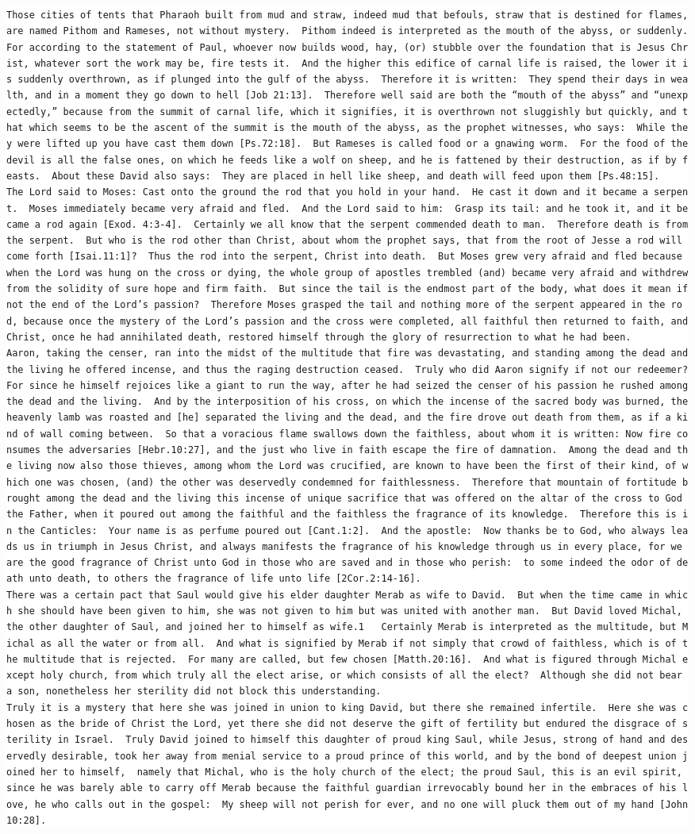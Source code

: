 	Those cities of tents that Pharaoh built from mud and straw, indeed mud that befouls, straw that is destined for flames, are named Pithom and Rameses, not without mystery.  Pithom indeed is interpreted as the mouth of the abyss, or suddenly.  For according to the statement of Paul, whoever now builds wood, hay, (or) stubble over the foundation that is Jesus Christ, whatever sort the work may be, fire tests it.  And the higher this edifice of carnal life is raised, the lower it is suddenly overthrown, as if plunged into the gulf of the abyss.  Therefore it is written:  They spend their days in wealth, and in a moment they go down to hell [Job 21:13].  Therefore well said are both the “mouth of the abyss” and “unexpectedly,” because from the summit of carnal life, which it signifies, it is overthrown not sluggishly but quickly, and that which seems to be the ascent of the summit is the mouth of the abyss, as the prophet witnesses, who says:  While they were lifted up you have cast them down [Ps.72:18].  But Rameses is called food or a gnawing worm.  For the food of the devil is all the false ones, on which he feeds like a wolf on sheep, and he is fattened by their destruction, as if by feasts.  About these David also says:  They are placed in hell like sheep, and death will feed upon them [Ps.48:15].
	The Lord said to Moses: Cast onto the ground the rod that you hold in your hand.  He cast it down and it became a serpent.  Moses immediately became very afraid and fled.  And the Lord said to him:  Grasp its tail: and he took it, and it became a rod again [Exod. 4:3-4].  Certainly we all know that the serpent commended death to man.  Therefore death is from the serpent.  But who is the rod other than Christ, about whom the prophet says, that from the root of Jesse a rod will come forth [Isai.11:1]?  Thus the rod into the serpent, Christ into death.  But Moses grew very afraid and fled because when the Lord was hung on the cross or dying, the whole group of apostles trembled (and) became very afraid and withdrew from the solidity of sure hope and firm faith.  But since the tail is the endmost part of the body, what does it mean if not the end of the Lord’s passion?  Therefore Moses grasped the tail and nothing more of the serpent appeared in the rod, because once the mystery of the Lord’s passion and the cross were completed, all faithful then returned to faith, and Christ, once he had annihilated death, restored himself through the glory of resurrection to what he had been.
	Aaron, taking the censer, ran into the midst of the multitude that fire was devastating, and standing among the dead and the living he offered incense, and thus the raging destruction ceased.  Truly who did Aaron signify if not our redeemer?  For since he himself rejoices like a giant to run the way, after he had seized the censer of his passion he rushed among the dead and the living.  And by the interposition of his cross, on which the incense of the sacred body was burned, the heavenly lamb was roasted and [he] separated the living and the dead, and the fire drove out death from them, as if a kind of wall coming between.  So that a voracious flame swallows down the faithless, about whom it is written: Now fire consumes the adversaries [Hebr.10:27], and the just who live in faith escape the fire of damnation.  Among the dead and the living now also those thieves, among whom the Lord was crucified, are known to have been the first of their kind, of which one was chosen, (and) the other was deservedly condemned for faithlessness.  Therefore that mountain of fortitude brought among the dead and the living this incense of unique sacrifice that was offered on the altar of the cross to God the Father, when it poured out among the faithful and the faithless the fragrance of its knowledge.  Therefore this is in the Canticles:  Your name is as perfume poured out [Cant.1:2].  And the apostle:  Now thanks be to God, who always leads us in triumph in Jesus Christ, and always manifests the fragrance of his knowledge through us in every place, for we are the good fragrance of Christ unto God in those who are saved and in those who perish:  to some indeed the odor of death unto death, to others the fragrance of life unto life [2Cor.2:14-16].
	There was a certain pact that Saul would give his elder daughter Merab as wife to David.  But when the time came in which she should have been given to him, she was not given to him but was united with another man.  But David loved Michal, the other daughter of Saul, and joined her to himself as wife.1   Certainly Merab is interpreted as the multitude, but Michal as all the water or from all.  And what is signified by Merab if not simply that crowd of faithless, which is of the multitude that is rejected.  For many are called, but few chosen [Matth.20:16].  And what is figured through Michal except holy church, from which truly all the elect arise, or which consists of all the elect?  Although she did not bear a son, nonetheless her sterility did not block this understanding.
	Truly it is a mystery that here she was joined in union to king David, but there she remained infertile.  Here she was chosen as the bride of Christ the Lord, yet there she did not deserve the gift of fertility but endured the disgrace of sterility in Israel.  Truly David joined to himself this daughter of proud king Saul, while Jesus, strong of hand and deservedly desirable, took her away from menial service to a proud prince of this world, and by the bond of deepest union joined her to himself,  namely that Michal, who is the holy church of the elect; the proud Saul, this is an evil spirit, since he was barely able to carry off Merab because the faithful guardian irrevocably bound her in the embraces of his love, he who calls out in the gospel:  My sheep will not perish for ever, and no one will pluck them out of my hand [John 10:28].